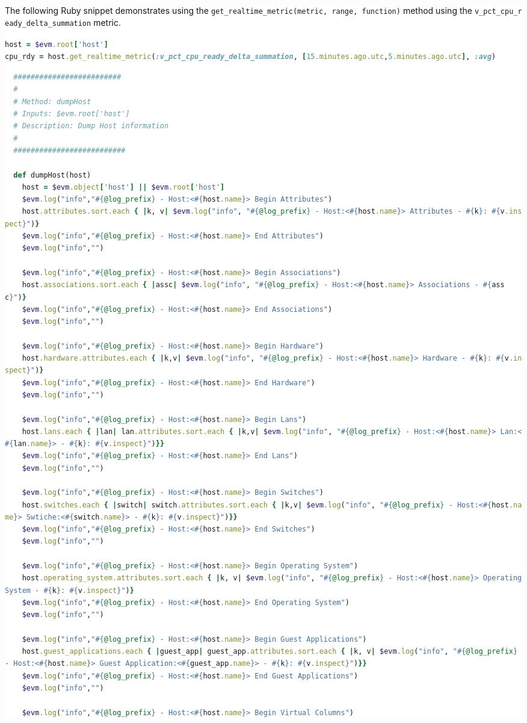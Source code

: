 The following Ruby snippet demonstrates using the
`get_realtime_metric(metric, range, function)` method using the
`v_pct_cpu_ready_delta_summation` metric.

``` ruby
host = $evm.root['host']
cpu_rdy = host.get_realtime_metric(:v_pct_cpu_ready_delta_summation, [15.minutes.ago.utc,5.minutes.ago.utc], :avg)
```

``` ruby
  #########################
  #
  # Method: dumpHost
  # Inputs: $evm.root['host']
  # Description: Dump Host information
  #
  ##########################

  def dumpHost(host)
    host = $evm.object['host'] || $evm.root['host']
    $evm.log("info","#{@log_prefix} - Host:<#{host.name}> Begin Attributes")
    host.attributes.sort.each { |k, v| $evm.log("info", "#{@log_prefix} - Host:<#{host.name}> Attributes - #{k}: #{v.inspect}")}
    $evm.log("info","#{@log_prefix} - Host:<#{host.name}> End Attributes")
    $evm.log("info","")

    $evm.log("info","#{@log_prefix} - Host:<#{host.name}> Begin Associations")
    host.associations.sort.each { |assc| $evm.log("info", "#{@log_prefix} - Host:<#{host.name}> Associations - #{assc}")}
    $evm.log("info","#{@log_prefix} - Host:<#{host.name}> End Associations")
    $evm.log("info","")

    $evm.log("info","#{@log_prefix} - Host:<#{host.name}> Begin Hardware")
    host.hardware.attributes.each { |k,v| $evm.log("info", "#{@log_prefix} - Host:<#{host.name}> Hardware - #{k}: #{v.inspect}")}
    $evm.log("info","#{@log_prefix} - Host:<#{host.name}> End Hardware")
    $evm.log("info","")

    $evm.log("info","#{@log_prefix} - Host:<#{host.name}> Begin Lans")
    host.lans.each { |lan| lan.attributes.sort.each { |k,v| $evm.log("info", "#{@log_prefix} - Host:<#{host.name}> Lan:<#{lan.name}> - #{k}: #{v.inspect}")}}
    $evm.log("info","#{@log_prefix} - Host:<#{host.name}> End Lans")
    $evm.log("info","")

    $evm.log("info","#{@log_prefix} - Host:<#{host.name}> Begin Switches")
    host.switches.each { |switch| switch.attributes.sort.each { |k,v| $evm.log("info", "#{@log_prefix} - Host:<#{host.name}> Swtiche:<#{switch.name}> - #{k}: #{v.inspect}")}}
    $evm.log("info","#{@log_prefix} - Host:<#{host.name}> End Switches")
    $evm.log("info","")

    $evm.log("info","#{@log_prefix} - Host:<#{host.name}> Begin Operating System")
    host.operating_system.attributes.sort.each { |k, v| $evm.log("info", "#{@log_prefix} - Host:<#{host.name}> Operating System - #{k}: #{v.inspect}")}
    $evm.log("info","#{@log_prefix} - Host:<#{host.name}> End Operating System")
    $evm.log("info","")

    $evm.log("info","#{@log_prefix} - Host:<#{host.name}> Begin Guest Applications")
    host.guest_applications.each { |guest_app| guest_app.attributes.sort.each { |k, v| $evm.log("info", "#{@log_prefix} - Host:<#{host.name}> Guest Application:<#{guest_app.name}> - #{k}: #{v.inspect}")}}
    $evm.log("info","#{@log_prefix} - Host:<#{host.name}> End Guest Applications")
    $evm.log("info","")

    $evm.log("info","#{@log_prefix} - Host:<#{host.name}> Begin Virtual Columns")
```
